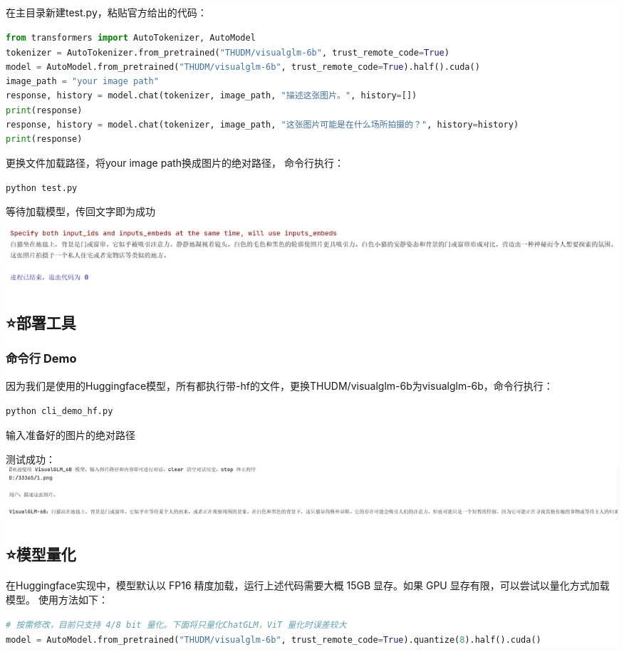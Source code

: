 在主目录新建test.py，粘贴官方给出的代码：

```python
from transformers import AutoTokenizer, AutoModel
tokenizer = AutoTokenizer.from_pretrained("THUDM/visualglm-6b", trust_remote_code=True)
model = AutoModel.from_pretrained("THUDM/visualglm-6b", trust_remote_code=True).half().cuda()
image_path = "your image path"
response, history = model.chat(tokenizer, image_path, "描述这张图片。", history=[])
print(response)
response, history = model.chat(tokenizer, image_path, "这张图片可能是在什么场所拍摄的？", history=history)
print(response)
```

更换文件加载路径，将your image path换成图片的绝对路径，
命令行执行：
```shell
python test.py
```
等待加载模型，传回文字即为成功

![test](examples/test.png)

## ⭐️部署工具

### 命令行 Demo
因为我们是使用的Huggingface模型，所有都执行带-hf的文件，更换THUDM/visualglm-6b为visualglm-6b，命令行执行：

```shell
python cli_demo_hf.py
```

输入准备好的图片的绝对路径

测试成功：
![cli_demo_hf](examples/cli_demo_hf.png)

## ⭐️模型量化
在Huggingface实现中，模型默认以 FP16 精度加载，运行上述代码需要大概 15GB 显存。如果 GPU 显存有限，可以尝试以量化方式加载模型。
使用方法如下：
```python
# 按需修改，目前只支持 4/8 bit 量化。下面将只量化ChatGLM，ViT 量化时误差较大
model = AutoModel.from_pretrained("THUDM/visualglm-6b", trust_remote_code=True).quantize(8).half().cuda()
```
